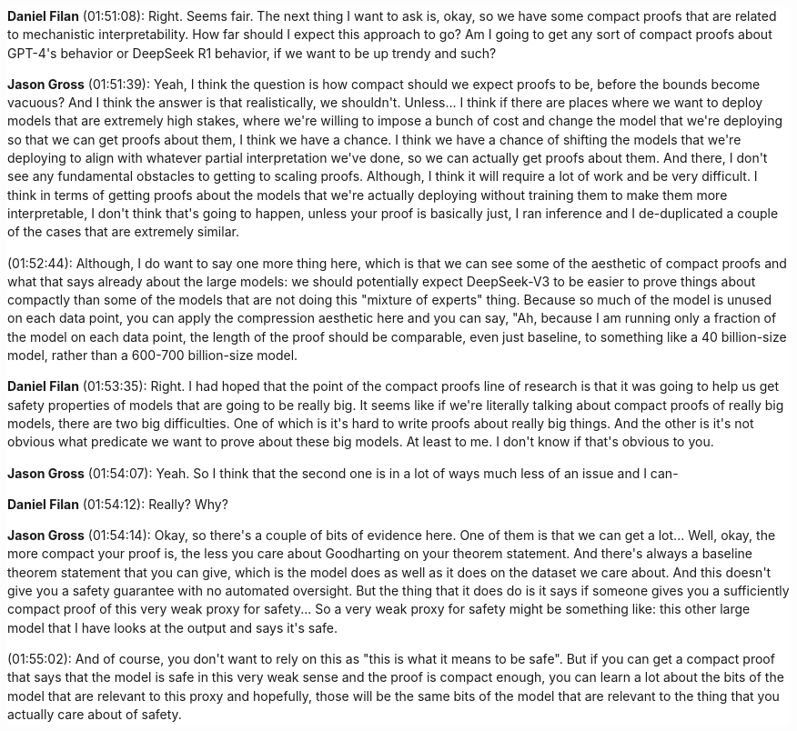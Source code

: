 **Daniel Filan** (01:51:08):
Right. Seems fair. The next thing I want to ask is, okay, so we have some compact proofs that are related to mechanistic interpretability. How far should I expect this approach to go? Am I going to get any sort of compact proofs about GPT-4's behavior or DeepSeek R1 behavior, if we want to be up trendy and such?

**Jason Gross** (01:51:39):
Yeah, I think the question is how compact should we expect proofs to be, before the bounds become vacuous? And I think the answer is that realistically, we shouldn't. Unless... I think if there are places where we want to deploy models that are extremely high stakes, where we're willing to impose a bunch of cost and change the model that we're deploying so that we can get proofs about them, I think we have a chance. I think we have a chance of shifting the models that we're deploying to align with whatever partial interpretation we've done, so we can actually get proofs about them. And there, I don't see any fundamental obstacles to getting to scaling proofs. Although, I think it will require a lot of work and be very difficult. I think in terms of getting proofs about the models that we're actually deploying without training them to make them more interpretable, I don't think that's going to happen, unless your proof is basically just, I ran inference and I de-duplicated a couple of the cases that are extremely similar.

(01:52:44):
Although, I do want to say one more thing here, which is that we can see some of the aesthetic of compact proofs and what that says already about the large models: we should potentially expect DeepSeek-V3 to be easier to prove things about compactly than some of the models that are not doing this "mixture of experts" thing. Because so much of the model is unused on each data point, you can apply the compression aesthetic here and you can say, "Ah, because I am running only a fraction of the model on each data point, the length of the proof should be comparable, even just baseline, to something like a 40 billion-size model, rather than a 600-700 billion-size model.

**Daniel Filan** (01:53:35):
Right. I had hoped that the point of the compact proofs line of research is that it was going to help us get safety properties of models that are going to be really big. It seems like if we're literally talking about compact proofs of really big models, there are two big difficulties. One of which is it's hard to write proofs about really big things. And the other is it's not obvious what predicate we want to prove about these big models. At least to me. I don't know if that's obvious to you.

**Jason Gross** (01:54:07):
Yeah. So I think that the second one is in a lot of ways much less of an issue and I can-

**Daniel Filan** (01:54:12):
Really? Why?

**Jason Gross** (01:54:14):
Okay, so there's a couple of bits of evidence here. One of them is that we can get a lot... Well, okay, the more compact your proof is, the less you care about Goodharting on your theorem statement. And there's always a baseline theorem statement that you can give, which is the model does as well as it does on the dataset we care about. And this doesn't give you a safety guarantee with no automated oversight. But the thing that it does do is it says if someone gives you a sufficiently compact proof of this very weak proxy for safety... So a very weak proxy for safety might be something like: this other large model that I have looks at the output and says it's safe.

(01:55:02):
And of course, you don't want to rely on this as "this is what it means to be safe". But if you can get a compact proof that says that the model is safe in this very weak sense and the proof is compact enough, you can learn a lot about the bits of the model that are relevant to this proxy and hopefully, those will be the same bits of the model that are relevant to the thing that you actually care about of safety.
